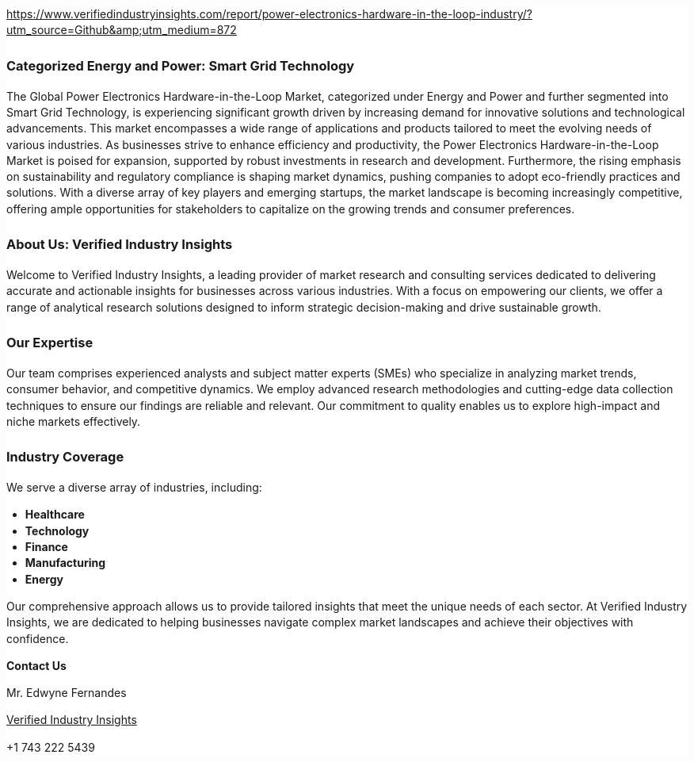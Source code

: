 </strong><a href="https://www.verifiedindustryinsights.com/report/power-electronics-hardware-in-the-loop-industry/?utm_source=Github&amp;utm_medium=872">https://www.verifiedindustryinsights.com/report/power-electronics-hardware-in-the-loop-industry/?utm_source=Github&amp;utm_medium=872</a>&nbsp;</p><h3>Categorized Energy and Power: Smart Grid Technology </h3><p>The Global Power Electronics Hardware-in-the-Loop Market, categorized under Energy and Power and further segmented into Smart Grid Technology, is experiencing significant growth driven by increasing demand for innovative solutions and technological advancements. This market encompasses a wide range of applications and products tailored to meet the evolving needs of various industries. As businesses strive to enhance efficiency and productivity, the Power Electronics Hardware-in-the-Loop Market is poised for expansion, supported by robust investments in research and development. Furthermore, the rising emphasis on sustainability and regulatory compliance is shaping market dynamics, pushing companies to adopt eco-friendly practices and solutions. With a diverse array of key players and emerging startups, the market landscape is becoming increasingly competitive, offering ample opportunities for stakeholders to capitalize on the growing trends and consumer preferences.</p><h3>About Us: Verified Industry Insights</h3><p>Welcome to Verified Industry Insights, a leading provider of market research and consulting services dedicated to delivering accurate and actionable insights for businesses across various industries. With a focus on empowering our clients, we offer a range of analytical research solutions designed to inform strategic decision-making and drive sustainable growth.</p><h3>Our Expertise</h3><p>Our team comprises experienced analysts and subject matter experts (SMEs) who specialize in analyzing market trends, consumer behavior, and competitive dynamics. We employ advanced research methodologies and cutting-edge data collection techniques to ensure our findings are reliable and relevant. Our commitment to quality enables us to explore high-impact and niche markets effectively.</p><h3>Industry Coverage</h3><p>We serve a diverse array of industries, including:</p><ul><li><strong>Healthcare</strong></li><li><strong>Technology</strong></li><li><strong>Finance</strong></li><li><strong>Manufacturing</strong></li><li><strong>Energy</strong></li></ul><p>Our comprehensive approach allows us to provide tailored insights that meet the unique needs of each sector. At Verified Industry Insights, we are dedicated to helping businesses navigate complex market landscapes and achieve their objectives with confidence.</p><p><strong>Contact Us</strong></p><p>Mr. Edwyne Fernandes</p><p><a href="https://www.verifiedindustryinsights.com/">Verified Industry Insights</a></p><p>+1 743 222 5439</p>
